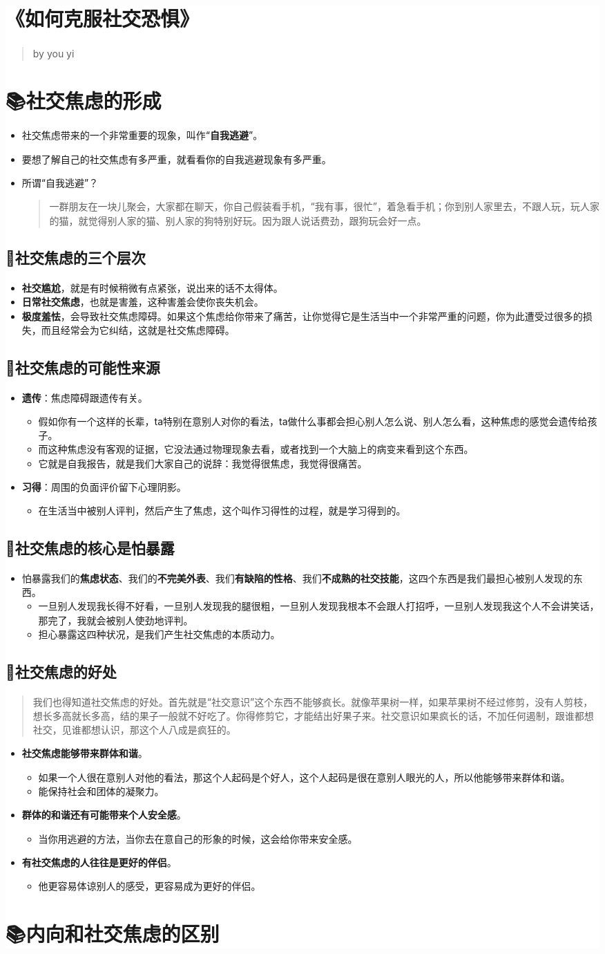 # 《如何克服社交恐惧》
> by you yi

# 📚社交焦虑的形成

- 社交焦虑带来的一个非常重要的现象，叫作“**自我逃避**”。

- 要想了解自己的社交焦虑有多严重，就看看你的自我逃避现象有多严重。

- 所谓“自我逃避”？

  > 一群朋友在一块儿聚会，大家都在聊天，你自己假装看手机，“我有事，很忙”，着急看手机；你到别人家里去，不跟人玩，玩人家的猫，就觉得别人家的猫、别人家的狗特别好玩。因为跟人说话费劲，跟狗玩会好一点。

## 🐇社交焦虑的三个层次

- **社交尴尬**，就是有时候稍微有点紧张，说出来的话不太得体。
- **日常社交焦虑**，也就是害羞，这种害羞会使你丧失机会。
- **极度羞怯**，会导致社交焦虑障碍。如果这个焦虑给你带来了痛苦，让你觉得它是生活当中一个非常严重的问题，你为此遭受过很多的损失，而且经常会为它纠结，这就是社交焦虑障碍。

## 🐇社交焦虑的可能性来源

- **遗传**：焦虑障碍跟遗传有关。
  - 假如你有一个这样的长辈，ta特别在意别人对你的看法，ta做什么事都会担心别人怎么说、别人怎么看，这种焦虑的感觉会遗传给孩子。
  - 而这种焦虑没有客观的证据，它没法通过物理现象去看，或者找到一个大脑上的病变来看到这个东西。
  - 它就是自我报告，就是我们大家自己的说辞：我觉得很焦虑，我觉得很痛苦。

- **习得**：周围的负面评价留下心理阴影。
  - 在生活当中被别人评判，然后产生了焦虑，这个叫作习得性的过程，就是学习得到的。

## 🐇社交焦虑的核心是怕暴露

- 怕暴露我们的**焦虑状态**、我们的**不完美外表**、我们**有缺陷的性格**、我们**不成熟的社交技能**，这四个东西是我们最担心被别人发现的东西。
  - 一旦别人发现我长得不好看，一旦别人发现我的腿很粗，一旦别人发现我根本不会跟人打招呼，一旦别人发现我这个人不会讲笑话，那完了，我就会被别人使劲地评判。
  - 担心暴露这四种状况，是我们产生社交焦虑的本质动力。

## 🐇社交焦虑的好处

> 我们也得知道社交焦虑的好处。首先就是“社交意识”这个东西不能够疯长。就像苹果树一样，如果苹果树不经过修剪，没有人剪枝，想长多高就长多高，结的果子一般就不好吃了。你得修剪它，才能结出好果子来。社交意识如果疯长的话，不加任何遏制，跟谁都想社交，见谁都想认识，那这个人八成是疯狂的。

- **社交焦虑能够带来群体和谐**。
  - 如果一个人很在意别人对他的看法，那这个人起码是个好人，这个人起码是很在意别人眼光的人，所以他能够带来群体和谐。
  - 能保持社会和团体的凝聚力。

- **群体的和谐还有可能带来个人安全感**。
  - 当你用逃避的方法，当你去在意自己的形象的时候，这会给你带来安全感。
- **有社交焦虑的人往往是更好的伴侣**。
  - 他更容易体谅别人的感受，更容易成为更好的伴侣。

#  📚内向和社交焦虑的区别
